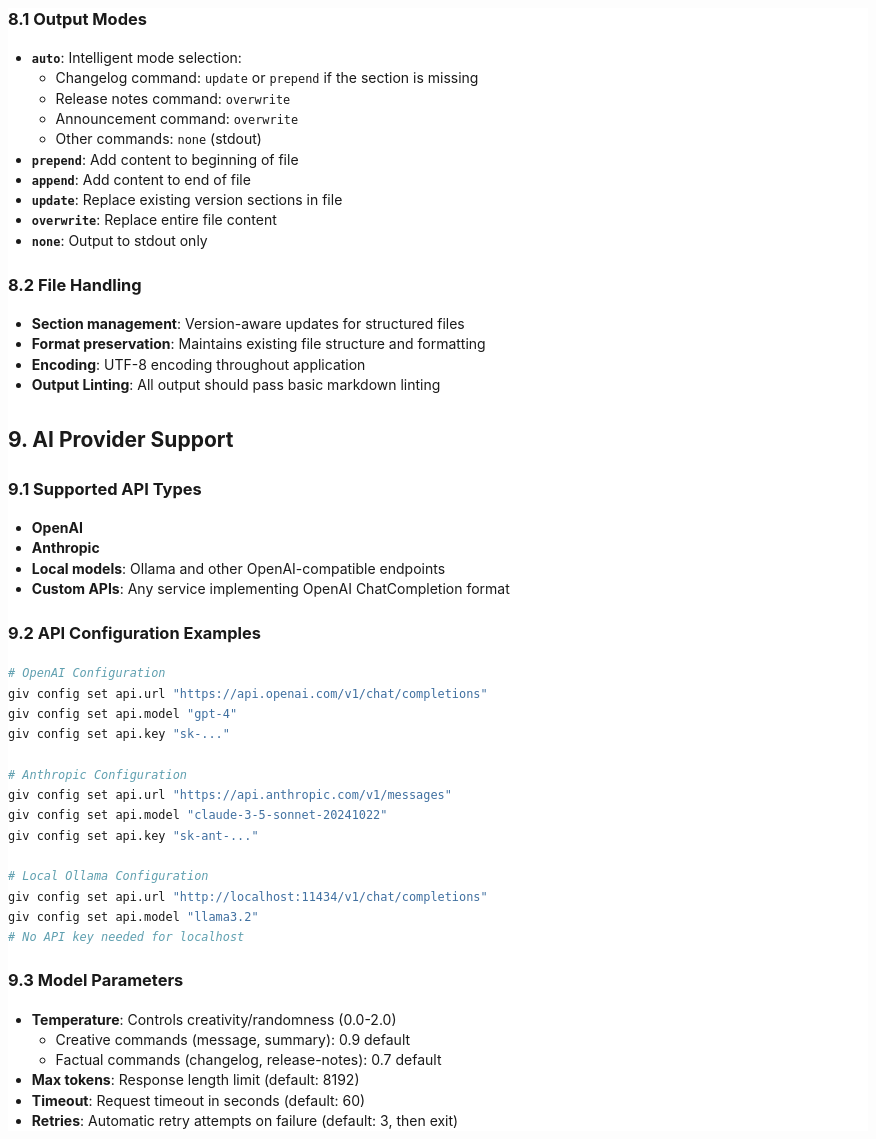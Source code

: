 ### 8.1 Output Modes
- **`auto`**: Intelligent mode selection:
  - Changelog command: `update` or `prepend` if the section is missing
  - Release notes command: `overwrite`
  - Announcement command: `overwrite`
  - Other commands: `none` (stdout)
- **`prepend`**: Add content to beginning of file
- **`append`**: Add content to end of file
- **`update`**: Replace existing version sections in file
- **`overwrite`**: Replace entire file content
- **`none`**: Output to stdout only

### 8.2 File Handling
- **Section management**: Version-aware updates for structured files
- **Format preservation**: Maintains existing file structure and formatting
- **Encoding**: UTF-8 encoding throughout application
- **Output Linting**: All output should pass basic markdown linting

## 9. AI Provider Support

### 9.1 Supported API Types
- **OpenAI**
- **Anthropic**  
- **Local models**: Ollama and other OpenAI-compatible endpoints
- **Custom APIs**: Any service implementing OpenAI ChatCompletion format

### 9.2 API Configuration Examples
```bash
# OpenAI Configuration
giv config set api.url "https://api.openai.com/v1/chat/completions"
giv config set api.model "gpt-4"
giv config set api.key "sk-..."

# Anthropic Configuration  
giv config set api.url "https://api.anthropic.com/v1/messages"
giv config set api.model "claude-3-5-sonnet-20241022"
giv config set api.key "sk-ant-..."

# Local Ollama Configuration
giv config set api.url "http://localhost:11434/v1/chat/completions"
giv config set api.model "llama3.2"
# No API key needed for localhost
```

### 9.3 Model Parameters
- **Temperature**: Controls creativity/randomness (0.0-2.0)
  - Creative commands (message, summary): 0.9 default
  - Factual commands (changelog, release-notes): 0.7 default
- **Max tokens**: Response length limit (default: 8192)
- **Timeout**: Request timeout in seconds (default: 60)
- **Retries**: Automatic retry attempts on failure (default: 3, then exit)
